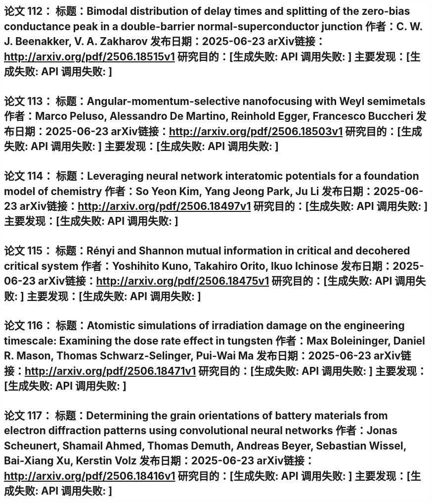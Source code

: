 论文 112：
标题：Bimodal distribution of delay times and splitting of the zero-bias conductance peak in a double-barrier normal-superconductor junction
作者：C. W. J. Beenakker, V. A. Zakharov
发布日期：2025-06-23
arXiv链接：http://arxiv.org/pdf/2506.18515v1
研究目的：[生成失败: API 调用失败: ]
主要发现：[生成失败: API 调用失败: ]
---

论文 113：
标题：Angular-momentum-selective nanofocusing with Weyl semimetals
作者：Marco Peluso, Alessandro De Martino, Reinhold Egger, Francesco Buccheri
发布日期：2025-06-23
arXiv链接：http://arxiv.org/pdf/2506.18503v1
研究目的：[生成失败: API 调用失败: ]
主要发现：[生成失败: API 调用失败: ]
---

论文 114：
标题：Leveraging neural network interatomic potentials for a foundation model of chemistry
作者：So Yeon Kim, Yang Jeong Park, Ju Li
发布日期：2025-06-23
arXiv链接：http://arxiv.org/pdf/2506.18497v1
研究目的：[生成失败: API 调用失败: ]
主要发现：[生成失败: API 调用失败: ]
---

论文 115：
标题：Rényi and Shannon mutual information in critical and decohered critical system
作者：Yoshihito Kuno, Takahiro Orito, Ikuo Ichinose
发布日期：2025-06-23
arXiv链接：http://arxiv.org/pdf/2506.18475v1
研究目的：[生成失败: API 调用失败: ]
主要发现：[生成失败: API 调用失败: ]
---

论文 116：
标题：Atomistic simulations of irradiation damage on the engineering timescale: Examining the dose rate effect in tungsten
作者：Max Boleininger, Daniel R. Mason, Thomas Schwarz-Selinger, Pui-Wai Ma
发布日期：2025-06-23
arXiv链接：http://arxiv.org/pdf/2506.18471v1
研究目的：[生成失败: API 调用失败: ]
主要发现：[生成失败: API 调用失败: ]
---

论文 117：
标题：Determining the grain orientations of battery materials from electron diffraction patterns using convolutional neural networks
作者：Jonas Scheunert, Shamail Ahmed, Thomas Demuth, Andreas Beyer, Sebastian Wissel, Bai-Xiang Xu, Kerstin Volz
发布日期：2025-06-23
arXiv链接：http://arxiv.org/pdf/2506.18416v1
研究目的：[生成失败: API 调用失败: ]
主要发现：[生成失败: API 调用失败: ]
---
